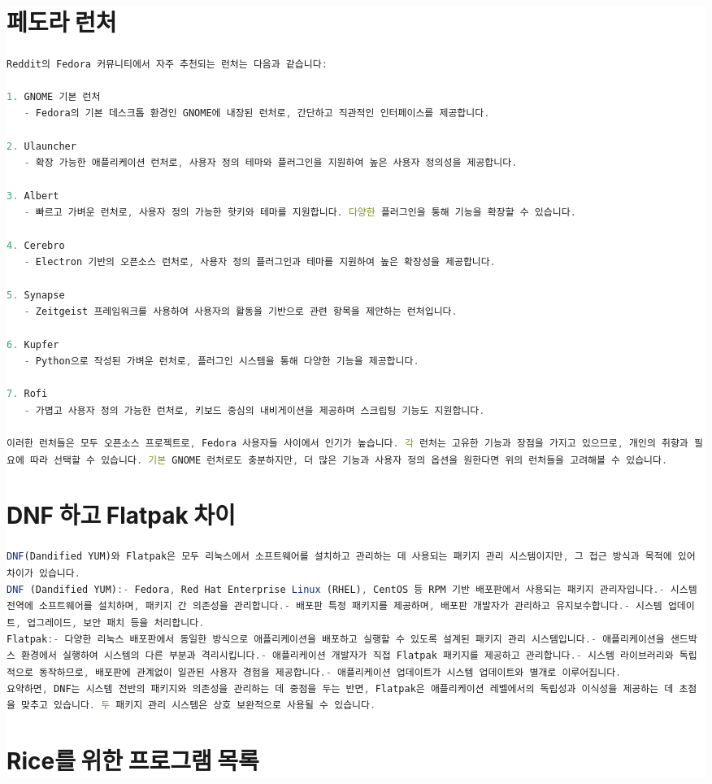 ```javascript
```

# 페도라 런처

```javascript
Reddit의 Fedora 커뮤니티에서 자주 추천되는 런처는 다음과 같습니다:

1. GNOME 기본 런처
   - Fedora의 기본 데스크톱 환경인 GNOME에 내장된 런처로, 간단하고 직관적인 인터페이스를 제공합니다.

2. Ulauncher
   - 확장 가능한 애플리케이션 런처로, 사용자 정의 테마와 플러그인을 지원하여 높은 사용자 정의성을 제공합니다.

3. Albert
   - 빠르고 가벼운 런처로, 사용자 정의 가능한 핫키와 테마를 지원합니다. 다양한 플러그인을 통해 기능을 확장할 수 있습니다.

4. Cerebro
   - Electron 기반의 오픈소스 런처로, 사용자 정의 플러그인과 테마를 지원하여 높은 확장성을 제공합니다.

5. Synapse
   - Zeitgeist 프레임워크를 사용하여 사용자의 활동을 기반으로 관련 항목을 제안하는 런처입니다.

6. Kupfer
   - Python으로 작성된 가벼운 런처로, 플러그인 시스템을 통해 다양한 기능을 제공합니다.

7. Rofi
   - 가볍고 사용자 정의 가능한 런처로, 키보드 중심의 내비게이션을 제공하며 스크립팅 기능도 지원합니다.

이러한 런처들은 모두 오픈소스 프로젝트로, Fedora 사용자들 사이에서 인기가 높습니다. 각 런처는 고유한 기능과 장점을 가지고 있으므로, 개인의 취향과 필요에 따라 선택할 수 있습니다. 기본 GNOME 런처로도 충분하지만, 더 많은 기능과 사용자 정의 옵션을 원한다면 위의 런처들을 고려해볼 수 있습니다.
```

# DNF 하고 Flatpak 차이

```javascript
DNF(Dandified YUM)와 Flatpak은 모두 리눅스에서 소프트웨어를 설치하고 관리하는 데 사용되는 패키지 관리 시스템이지만, 그 접근 방식과 목적에 있어 차이가 있습니다.
DNF (Dandified YUM):- Fedora, Red Hat Enterprise Linux (RHEL), CentOS 등 RPM 기반 배포판에서 사용되는 패키지 관리자입니다.- 시스템 전역에 소프트웨어를 설치하며, 패키지 간 의존성을 관리합니다.- 배포판 특정 패키지를 제공하며, 배포판 개발자가 관리하고 유지보수합니다.- 시스템 업데이트, 업그레이드, 보안 패치 등을 처리합니다.
Flatpak:- 다양한 리눅스 배포판에서 동일한 방식으로 애플리케이션을 배포하고 실행할 수 있도록 설계된 패키지 관리 시스템입니다.- 애플리케이션을 샌드박스 환경에서 실행하여 시스템의 다른 부분과 격리시킵니다.- 애플리케이션 개발자가 직접 Flatpak 패키지를 제공하고 관리합니다.- 시스템 라이브러리와 독립적으로 동작하므로, 배포판에 관계없이 일관된 사용자 경험을 제공합니다.- 애플리케이션 업데이트가 시스템 업데이트와 별개로 이루어집니다.
요약하면, DNF는 시스템 전반의 패키지와 의존성을 관리하는 데 중점을 두는 반면, Flatpak은 애플리케이션 레벨에서의 독립성과 이식성을 제공하는 데 초점을 맞추고 있습니다. 두 패키지 관리 시스템은 상호 보완적으로 사용될 수 있습니다.
```

# Rice를 위한 프로그램 목록
